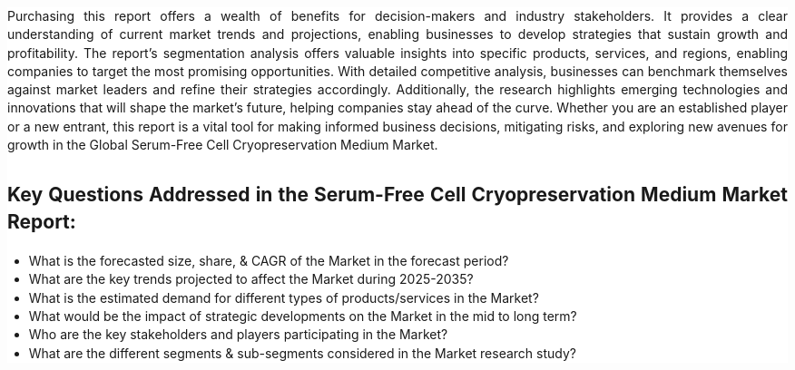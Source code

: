 <p style="text-align:justify">Purchasing this report offers a wealth of benefits for decision-makers and industry stakeholders. It provides a clear understanding of current market trends and projections, enabling businesses to develop strategies that sustain growth and profitability. The report&rsquo;s segmentation analysis offers valuable insights into specific products, services, and regions, enabling companies to target the most promising opportunities. With detailed competitive analysis, businesses can benchmark themselves against market leaders and refine their strategies accordingly. Additionally, the research highlights emerging technologies and innovations that will shape the market&rsquo;s future, helping companies stay ahead of the curve. Whether you are an established player or a new entrant, this report is a vital tool for making informed business decisions, mitigating risks, and exploring new avenues for growth in the Global Serum-Free Cell Cryopreservation Medium Market.</p>

<h2 style="text-align:justify"><strong>Key Questions Addressed in the Serum-Free Cell Cryopreservation Medium Market Report:</strong></h2>

<ul>
    <li style="text-align: justify;">What is the forecasted size, share, &amp; CAGR of the Market in the forecast period?</li>
    <li style="text-align: justify;">What are the key trends projected to affect the Market during 2025-2035?</li>
    <li style="text-align: justify;">What is the estimated demand for different types of products/services in the Market?</li>
    <li style="text-align: justify;">What would be the impact of strategic developments on the Market in the mid to long term?</li>
    <li style="text-align: justify;">Who are the key stakeholders and players participating in the Market?</li>
    <li style="text-align: justify;">What are the different segments &amp; sub-segments considered in the Market research study?</li>
</ul>
